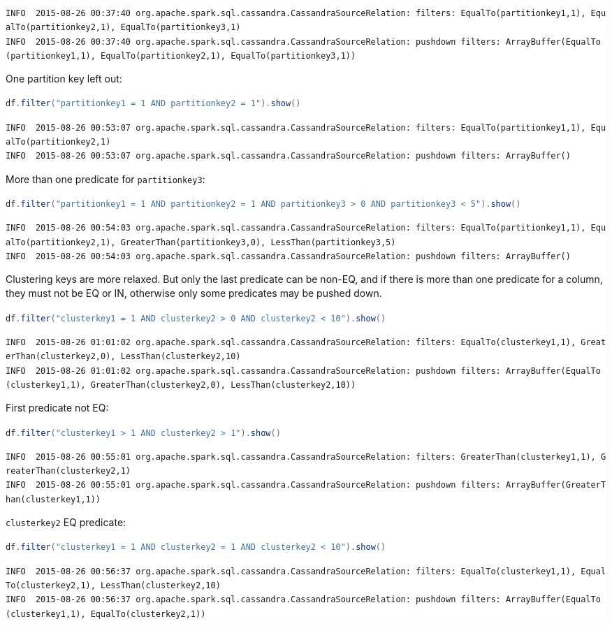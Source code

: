 ```
INFO  2015-08-26 00:37:40 org.apache.spark.sql.cassandra.CassandraSourceRelation: filters: EqualTo(partitionkey1,1), EqualTo(partitionkey2,1), EqualTo(partitionkey3,1)
INFO  2015-08-26 00:37:40 org.apache.spark.sql.cassandra.CassandraSourceRelation: pushdown filters: ArrayBuffer(EqualTo(partitionkey1,1), EqualTo(partitionkey2,1), EqualTo(partitionkey3,1))
```
One partition key left out:
```scala
df.filter("partitionkey1 = 1 AND partitionkey2 = 1").show()
```
```
INFO  2015-08-26 00:53:07 org.apache.spark.sql.cassandra.CassandraSourceRelation: filters: EqualTo(partitionkey1,1), EqualTo(partitionkey2,1)
INFO  2015-08-26 00:53:07 org.apache.spark.sql.cassandra.CassandraSourceRelation: pushdown filters: ArrayBuffer()
```
More than one predicate for ```partitionkey3```:
```scala
df.filter("partitionkey1 = 1 AND partitionkey2 = 1 AND partitionkey3 > 0 AND partitionkey3 < 5").show()
```
```
INFO  2015-08-26 00:54:03 org.apache.spark.sql.cassandra.CassandraSourceRelation: filters: EqualTo(partitionkey1,1), EqualTo(partitionkey2,1), GreaterThan(partitionkey3,0), LessThan(partitionkey3,5)
INFO  2015-08-26 00:54:03 org.apache.spark.sql.cassandra.CassandraSourceRelation: pushdown filters: ArrayBuffer()
```
Clustering keys are more relaxed. But only the last predicate can be non-EQ, and if there is more than one predicate for a column, they must not be EQ or IN, otherwise only some predicates may be pushed down.
```scala
df.filter("clusterkey1 = 1 AND clusterkey2 > 0 AND clusterkey2 < 10").show()
```
```
INFO  2015-08-26 01:01:02 org.apache.spark.sql.cassandra.CassandraSourceRelation: filters: EqualTo(clusterkey1,1), GreaterThan(clusterkey2,0), LessThan(clusterkey2,10)
INFO  2015-08-26 01:01:02 org.apache.spark.sql.cassandra.CassandraSourceRelation: pushdown filters: ArrayBuffer(EqualTo(clusterkey1,1), GreaterThan(clusterkey2,0), LessThan(clusterkey2,10))
```
First predicate not EQ:
```scala
df.filter("clusterkey1 > 1 AND clusterkey2 > 1").show()
```
```
INFO  2015-08-26 00:55:01 org.apache.spark.sql.cassandra.CassandraSourceRelation: filters: GreaterThan(clusterkey1,1), GreaterThan(clusterkey2,1)
INFO  2015-08-26 00:55:01 org.apache.spark.sql.cassandra.CassandraSourceRelation: pushdown filters: ArrayBuffer(GreaterThan(clusterkey1,1))
```
```clusterkey2``` EQ predicate:
```scala
df.filter("clusterkey1 = 1 AND clusterkey2 = 1 AND clusterkey2 < 10").show()
```
```
INFO  2015-08-26 00:56:37 org.apache.spark.sql.cassandra.CassandraSourceRelation: filters: EqualTo(clusterkey1,1), EqualTo(clusterkey2,1), LessThan(clusterkey2,10)
INFO  2015-08-26 00:56:37 org.apache.spark.sql.cassandra.CassandraSourceRelation: pushdown filters: ArrayBuffer(EqualTo(clusterkey1,1), EqualTo(clusterkey2,1))
```
